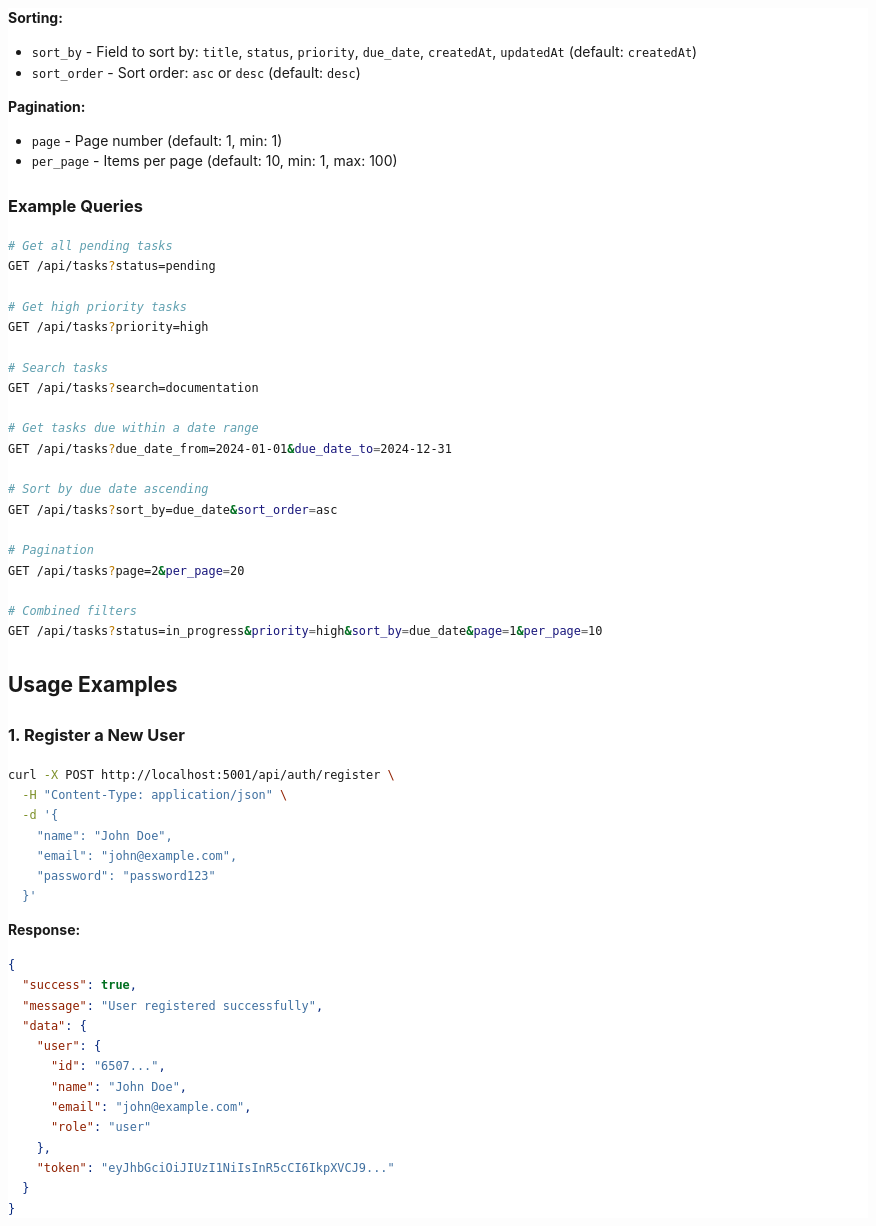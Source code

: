 **Sorting:**
- `sort_by` - Field to sort by: `title`, `status`, `priority`, `due_date`, `createdAt`, `updatedAt` (default: `createdAt`)
- `sort_order` - Sort order: `asc` or `desc` (default: `desc`)

**Pagination:**
- `page` - Page number (default: 1, min: 1)
- `per_page` - Items per page (default: 10, min: 1, max: 100)

### Example Queries

```bash
# Get all pending tasks
GET /api/tasks?status=pending

# Get high priority tasks
GET /api/tasks?priority=high

# Search tasks
GET /api/tasks?search=documentation

# Get tasks due within a date range
GET /api/tasks?due_date_from=2024-01-01&due_date_to=2024-12-31

# Sort by due date ascending
GET /api/tasks?sort_by=due_date&sort_order=asc

# Pagination
GET /api/tasks?page=2&per_page=20

# Combined filters
GET /api/tasks?status=in_progress&priority=high&sort_by=due_date&page=1&per_page=10
```

## Usage Examples

### 1. Register a New User

```bash
curl -X POST http://localhost:5001/api/auth/register \
  -H "Content-Type: application/json" \
  -d '{
    "name": "John Doe",
    "email": "john@example.com",
    "password": "password123"
  }'
```

**Response:**
```json
{
  "success": true,
  "message": "User registered successfully",
  "data": {
    "user": {
      "id": "6507...",
      "name": "John Doe",
      "email": "john@example.com",
      "role": "user"
    },
    "token": "eyJhbGciOiJIUzI1NiIsInR5cCI6IkpXVCJ9..."
  }
}
```
